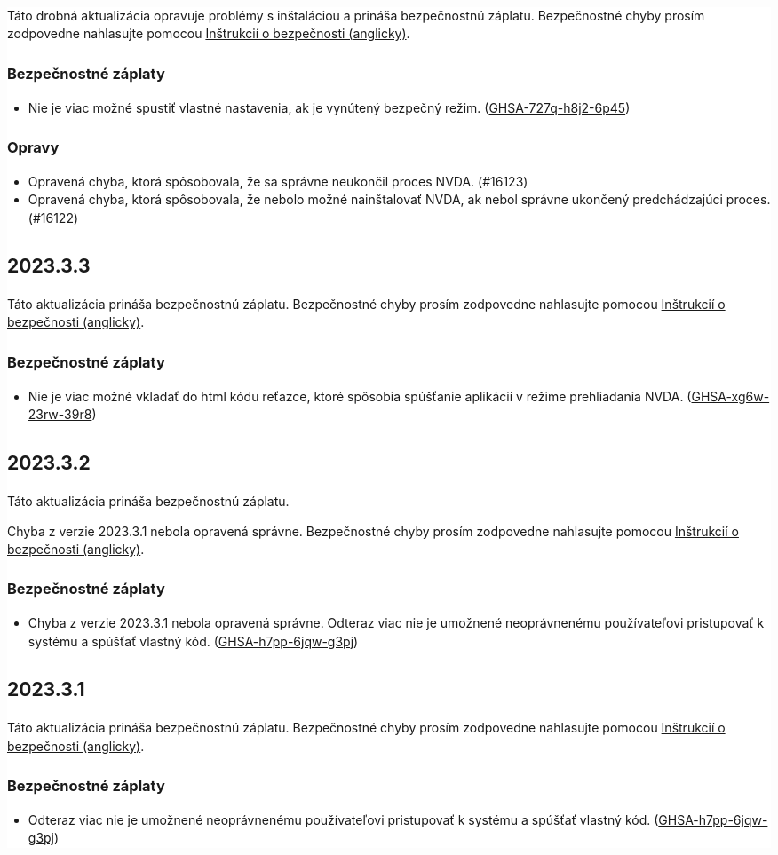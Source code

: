 Táto drobná aktualizácia opravuje problémy s inštaláciou a prináša bezpečnostnú záplatu.
Bezpečnostné chyby prosím zodpovedne nahlasujte pomocou [Inštrukcií o bezpečnosti (anglicky)](https://github.com/nvaccess/nvda/blob/master/security.md).

### Bezpečnostné záplaty

* Nie je viac možné spustiť vlastné nastavenia, ak je vynútený bezpečný režim.
([GHSA-727q-h8j2-6p45](https://github.com/nvaccess/nvda/security/advisories/GHSA-727q-h8j2-6p45))

### Opravy

* Opravená chyba, ktorá spôsobovala, že sa správne neukončil proces NVDA. (#16123)
* Opravená chyba, ktorá spôsobovala, že nebolo možné nainštalovať NVDA, ak nebol správne ukončený predchádzajúci proces. (#16122)

## 2023.3.3

Táto aktualizácia prináša bezpečnostnú záplatu.
Bezpečnostné chyby prosím zodpovedne nahlasujte pomocou [Inštrukcií o bezpečnosti (anglicky)](https://github.com/nvaccess/nvda/blob/master/security.md).

### Bezpečnostné záplaty

* Nie je viac možné vkladať do html kódu reťazce, ktoré spôsobia spúšťanie aplikácií v režime prehliadania NVDA. ([GHSA-xg6w-23rw-39r8](https://github.com/nvaccess/nvda/security/advisories/GHSA-xg6w-23rw-39r8))

## 2023.3.2

Táto aktualizácia prináša bezpečnostnú záplatu.

Chyba z verzie 2023.3.1 nebola opravená správne.
Bezpečnostné chyby prosím zodpovedne nahlasujte pomocou [Inštrukcií o bezpečnosti (anglicky)](https://github.com/nvaccess/nvda/blob/master/security.md).

### Bezpečnostné záplaty

* Chyba z verzie 2023.3.1 nebola opravená správne.
Odteraz viac nie je umožnené neoprávnenému používateľovi pristupovať k systému a spúšťať vlastný kód. ([GHSA-h7pp-6jqw-g3pj](https://github.com/nvaccess/nvda/security/advisories/GHSA-h7pp-6jqw-g3pj))

## 2023.3.1

Táto aktualizácia prináša bezpečnostnú záplatu.
Bezpečnostné chyby prosím zodpovedne nahlasujte pomocou [Inštrukcií o bezpečnosti (anglicky)](https://github.com/nvaccess/nvda/blob/master/security.md).

### Bezpečnostné záplaty

* Odteraz viac nie je umožnené neoprávnenému používateľovi pristupovať k systému a spúšťať vlastný kód. ([GHSA-h7pp-6jqw-g3pj](https://github.com/nvaccess/nvda/security/advisories/GHSA-h7pp-6jqw-g3pj))

